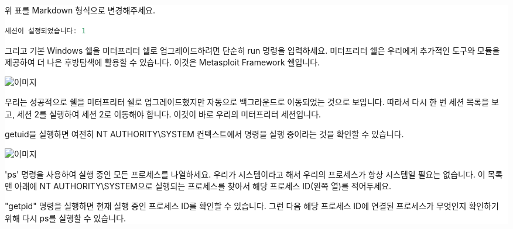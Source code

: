 위 표를 Markdown 형식으로 변경해주세요.



<ins class="adsbygoogle"
     style="display:block"
     data-ad-client="ca-pub-4877378276818686"
     data-ad-slot="1107185301"
     data-ad-format="auto"
     data-full-width-responsive="true"></ins>

<script>
     (adsbygoogle = window.adsbygoogle || []).push({});
</script>

```js
세션이 설정되었습니다: 1
```

그리고 기본 Windows 쉘을 미터프리터 쉘로 업그레이드하려면 단순히 run 명령을 입력하세요. 미터프리터 쉘은 우리에게 추가적인 도구와 모듈을 제공하여 더 나은 후방탐색에 활용할 수 있습니다. 이것은 Metasploit Framework 쉘입니다.

![이미지](/assets/img/2024-06-23-TryHackMeBlue_9.png)

우리는 성공적으로 쉘을 미터프리터 쉘로 업그레이드했지만 자동으로 백그라운드로 이동되었는 것으로 보입니다. 따라서 다시 한 번 세션 목록을 보고, 세션 2를 실행하여 세션 2로 이동해야 합니다. 이것이 바로 우리의 미터프리터 세션입니다.



<ins class="adsbygoogle"
     style="display:block"
     data-ad-client="ca-pub-4877378276818686"
     data-ad-slot="1107185301"
     data-ad-format="auto"
     data-full-width-responsive="true"></ins>

<script>
     (adsbygoogle = window.adsbygoogle || []).push({});
</script>

getuid을 실행하면 여전히 NT AUTHORITY\SYSTEM 컨텍스트에서 명령을 실행 중이라는 것을 확인할 수 있습니다.

![이미지](/assets/img/2024-06-23-TryHackMeBlue_10.png)

'ps' 명령을 사용하여 실행 중인 모든 프로세스를 나열하세요. 우리가 시스템이라고 해서 우리의 프로세스가 항상 시스템일 필요는 없습니다. 이 목록 맨 아래에 NT AUTHORITY\SYSTEM으로 실행되는 프로세스를 찾아서 해당 프로세스 ID(왼쪽 열)를 적어두세요.

"getpid" 명령을 실행하면 현재 실행 중인 프로세스 ID를 확인할 수 있습니다. 그런 다음 해당 프로세스 ID에 연결된 프로세스가 무엇인지 확인하기 위해 다시 ps를 실행할 수 있습니다.



<ins class="adsbygoogle"
     style="display:block"
     data-ad-client="ca-pub-4877378276818686"
     data-ad-slot="1107185301"
     data-ad-format="auto"
     data-full-width-responsive="true"></ins>
